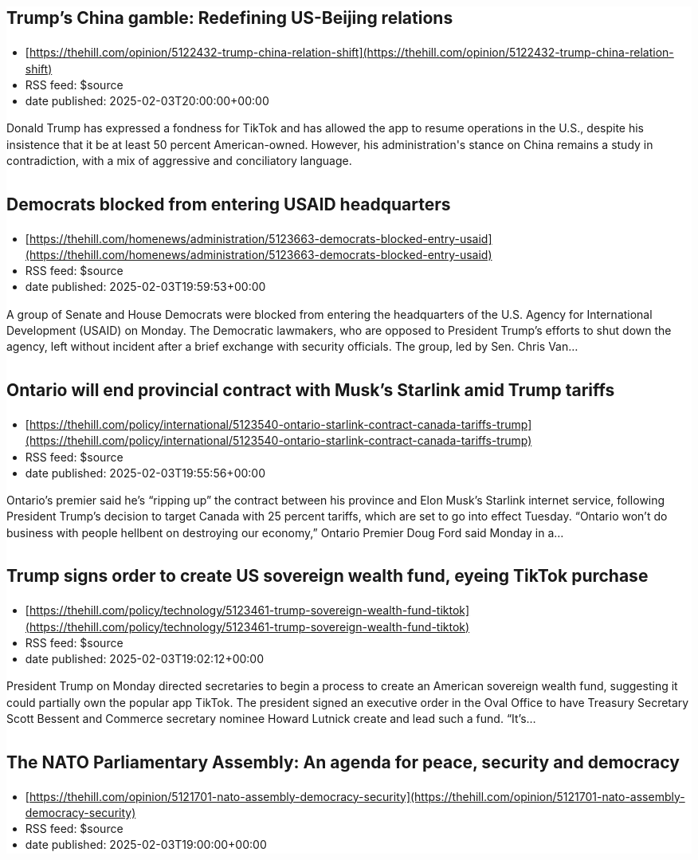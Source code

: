 ## Trump’s China gamble: Redefining US-Beijing relations
 - [https://thehill.com/opinion/5122432-trump-china-relation-shift](https://thehill.com/opinion/5122432-trump-china-relation-shift)
 - RSS feed: $source
 - date published: 2025-02-03T20:00:00+00:00

Donald Trump has expressed a fondness for TikTok and has allowed the app to resume operations in the U.S., despite his insistence that it be at least 50 percent American-owned. However, his administration's stance on China remains a study in contradiction, with a mix of aggressive and conciliatory language.

## Democrats blocked from entering USAID headquarters
 - [https://thehill.com/homenews/administration/5123663-democrats-blocked-entry-usaid](https://thehill.com/homenews/administration/5123663-democrats-blocked-entry-usaid)
 - RSS feed: $source
 - date published: 2025-02-03T19:59:53+00:00

A group of Senate and House Democrats were blocked from entering the headquarters of the U.S. Agency for International Development (USAID) on Monday. The Democratic lawmakers, who are opposed to President Trump&#8217;s efforts to shut down the agency, left without incident after a brief exchange with security officials. The group, led by Sen. Chris Van&#8230;

## Ontario will end provincial contract with Musk’s Starlink amid Trump tariffs
 - [https://thehill.com/policy/international/5123540-ontario-starlink-contract-canada-tariffs-trump](https://thehill.com/policy/international/5123540-ontario-starlink-contract-canada-tariffs-trump)
 - RSS feed: $source
 - date published: 2025-02-03T19:55:56+00:00

Ontario’s premier said he’s “ripping up” the contract between his province and Elon Musk’s Starlink internet service, following President Trump’s decision to target Canada with 25 percent tariffs, which are set to go into effect Tuesday. “Ontario won’t do business with people hellbent on destroying our economy,” Ontario Premier Doug Ford said Monday in a&#8230;

## Trump signs order to create US sovereign wealth fund, eyeing TikTok purchase
 - [https://thehill.com/policy/technology/5123461-trump-sovereign-wealth-fund-tiktok](https://thehill.com/policy/technology/5123461-trump-sovereign-wealth-fund-tiktok)
 - RSS feed: $source
 - date published: 2025-02-03T19:02:12+00:00

President Trump on Monday directed secretaries to begin a process to create an American sovereign wealth fund, suggesting it could partially own the popular app TikTok. The president signed an executive order in the Oval Office to have Treasury Secretary Scott Bessent and Commerce secretary nominee Howard Lutnick create and lead such a fund. “It’s&#8230;

## The NATO Parliamentary Assembly: An agenda for peace, security and democracy
 - [https://thehill.com/opinion/5121701-nato-assembly-democracy-security](https://thehill.com/opinion/5121701-nato-assembly-democracy-security)
 - RSS feed: $source
 - date published: 2025-02-03T19:00:00+00:00
